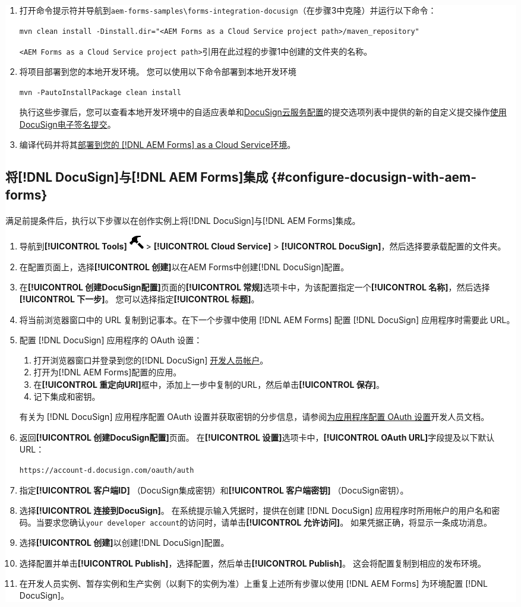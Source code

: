 1. 打开命令提示符并导航到`aem-forms-samples\forms-integration-docusign`（在步骤3中克隆）并运行以下命令：

   ```shell
   mvn clean install -Dinstall.dir="<AEM Forms as a Cloud Service project path>/maven_repository"
   ```

   `<AEM Forms as a Cloud Service project path>`引用在此过程的步骤1中创建的文件夹的名称。

1. 将项目部署到您的本地开发环境。 您可以使用以下命令部署到本地开发环境

   `mvn -PautoInstallPackage clean install`

   执行这些步骤后，您可以查看本地开发环境中的自适应表单和[DocuSign云服务配置](#configure-docusign-with-aem-forms)的提交选项列表中提供的新的自定义提交操作[使用DocuSign电子签名提交](#enabledocusign)。

1. 编译代码并将其[部署到您的 [!DNL AEM Forms] as a Cloud Service环境](https://experienceleague.adobe.com/docs/experience-manager-cloud-service/implementing/deploying/overview.html?lang=en#customer-releases)。

## 将[!DNL DocuSign]与[!DNL AEM Forms]集成 {#configure-docusign-with-aem-forms}

满足前提条件后，执行以下步骤以在创作实例上将[!DNL DocuSign]与[!DNL AEM Forms]集成。

1. 导航到&#x200B;**[!UICONTROL Tools]** ![hammer](assets/hammer.png) > **[!UICONTROL Cloud Service]** > **[!UICONTROL DocuSign]**，然后选择要承载配置的文件夹。

1. 在配置页面上，选择&#x200B;**[!UICONTROL 创建]**&#x200B;以在AEM Forms中创建[!DNL DocuSign]配置。
1. 在&#x200B;**[!UICONTROL 创建DocuSign配置]**&#x200B;页面的&#x200B;**[!UICONTROL 常规]**&#x200B;选项卡中，为该配置指定一个&#x200B;**[!UICONTROL 名称]**，然后选择&#x200B;**[!UICONTROL 下一步]**。 您可以选择指定&#x200B;**[!UICONTROL 标题]**。

1. 将当前浏览器窗口中的 URL 复制到记事本。在下一个步骤中使用 [!DNL AEM Forms] 配置 [!DNL DocuSign] 应用程序时需要此 URL。

1. 配置 [!DNL DocuSign] 应用程序的 OAuth 设置：

   1. 打开浏览器窗口并登录到您的[!DNL DocuSign] [开发人员帐户](https://admindemo.docusign.com/apps-and-keys)。
   1. 打开为[!DNL AEM Forms]配置的应用。
   1. 在&#x200B;**[!UICONTROL 重定向URI]**&#x200B;框中，添加上一步中复制的URL，然后单击&#x200B;**[!UICONTROL 保存]**。
   1. 记下集成和密钥。

   有关为 [!DNL DocuSign] 应用程序配置 OAuth 设置并获取密钥的分步信息，请参阅[为应用程序配置 OAuth 设置](https://support.docusign.com/guides/ndse-admin-guide-api-and-keys)开发人员文档。

1. 返回&#x200B;**[!UICONTROL 创建DocuSign配置]**&#x200B;页面。 在&#x200B;**[!UICONTROL 设置]**&#x200B;选项卡中，**[!UICONTROL OAuth URL]**&#x200B;字段提及以下默认URL：

   `https://account-d.docusign.com/oauth/auth`

1. 指定&#x200B;**[!UICONTROL 客户端ID]** （DocuSign集成密钥）和&#x200B;**[!UICONTROL 客户端密钥]** （DocuSign密钥）。

1. 选择&#x200B;**[!UICONTROL 连接到DocuSign]**。 在系统提示输入凭据时，提供在创建 [!DNL DocuSign] 应用程序时所用帐户的用户名和密码。当要求您确认`your developer account`的访问时，请单击&#x200B;**[!UICONTROL 允许访问]**。 如果凭据正确，将显示一条成功消息。

1. 选择&#x200B;**[!UICONTROL 创建]**&#x200B;以创建[!DNL DocuSign]配置。

1. 选择配置并单击&#x200B;**[!UICONTROL Publish]**，选择配置，然后单击&#x200B;**[!UICONTROL Publish]**。 这会将配置复制到相应的发布环境。

1. 在开发人员实例、暂存实例和生产实例（以剩下的实例为准）上重复上述所有步骤以使用 [!DNL AEM Forms] 为环境配置 [!DNL DocuSign]。
